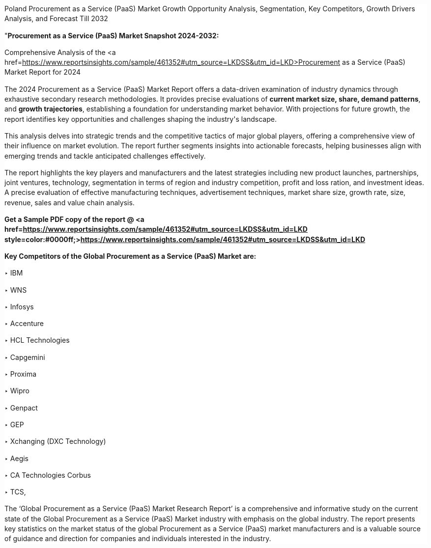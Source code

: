 Poland Procurement as a Service (PaaS) Market Growth Opportunity Analysis, Segmentation, Key Competitors, Growth Drivers Analysis, and Forecast Till 2032

"<strong>Procurement as a Service (PaaS) Market Snapshot 2024-2032:</strong>

Comprehensive Analysis of the <a href=https://www.reportsinsights.com/sample/461352#utm_source=LKDSS&utm_id=LKD>Procurement as a Service (PaaS) Market</a> Report for 2024

The 2024 Procurement as a Service (PaaS) Market Report offers a data-driven examination of industry dynamics through exhaustive secondary research methodologies. It provides precise evaluations of <strong>current market size, share, demand patterns</strong>, and <strong>growth trajectories</strong>, establishing a foundation for understanding market behavior. With projections for future growth, the report identifies key opportunities and challenges shaping the industry's landscape.

This analysis delves into strategic trends and the competitive tactics of major global players, offering a comprehensive view of their influence on market evolution. The report further segments insights into actionable forecasts, helping businesses align with emerging trends and tackle anticipated challenges effectively.

The report highlights the key players and manufacturers and the latest strategies including new product launches, partnerships, joint ventures, technology, segmentation in terms of region and industry competition, profit and loss ration, and investment ideas. A precise evaluation of effective manufacturing techniques, advertisement techniques, market share size, growth rate, size, revenue, sales and value chain analysis.

<strong>Get a Sample PDF copy of the report @ <a href=https://www.reportsinsights.com/sample/461352#utm_source=LKDSS&utm_id=LKD style=color:#0000ff;>https://www.reportsinsights.com/sample/461352#utm_source=LKDSS&utm_id=LKD</a></strong>

<strong>Key Competitors of the Global Procurement as a Service (PaaS) Market are:</strong>

‣ IBM

‣ WNS

‣ Infosys

‣ Accenture

‣ HCL Technologies

‣ Capgemini

‣ Proxima

‣ Wipro

‣ Genpact

‣ GEP

‣ Xchanging (DXC Technology)

‣ Aegis

‣ CA Technologies Corbus

‣ TCS,

The ‘Global Procurement as a Service (PaaS) Market Research Report’ is a comprehensive and informative study on the current state of the Global Procurement as a Service (PaaS) Market industry with emphasis on the global industry. The report presents key statistics on the market status of the global Procurement as a Service (PaaS) market manufacturers and is a valuable source of guidance and direction for companies and individuals interested in the industry.
